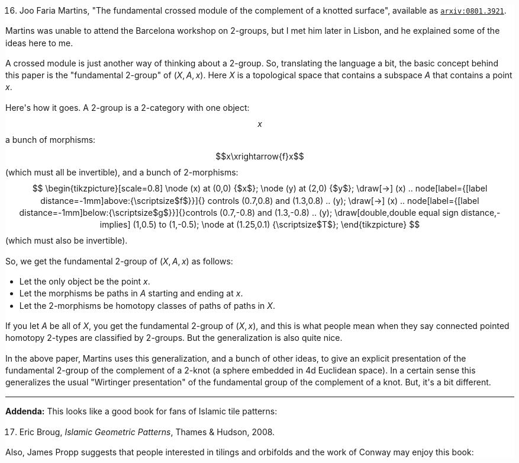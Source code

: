 16) Joo Faria Martins, "The fundamental crossed module of the complement of a knotted surface", available as [`arxiv:0801.3921`](http://arxiv.org/abs/0801.3921).

Martins was unable to attend the Barcelona workshop on $2$-groups, but I
met him later in Lisbon, and he explained some of the ideas here to me.

A crossed module is just another way of thinking about a $2$-group. So,
translating the language a bit, the basic concept behind this paper is
the "fundamental $2$-group" of $(X,A,x)$. Here $X$ is a topological space
that contains a subspace $A$ that contains a point $x$.

Here's how it goes. A $2$-group is a $2$-category with one object:
$$x$$
a bunch of morphisms:
$$x\xrightarrow{f}x$$
(which must all be invertible), and a bunch of $2$-morphisms:
$$
  \begin{tikzpicture}[scale=0.8]
    \node (x) at (0,0) {$x$};
    \node (y) at (2,0) {$y$};    \draw[->] (x) .. node[label={[label distance=-1mm]above:{\scriptsize$f$}}]{} controls (0.7,0.8) and (1.3,0.8) .. (y);
    \draw[->] (x) .. node[label={[label distance=-1mm]below:{\scriptsize$g$}}]{}controls (0.7,-0.8) and (1.3,-0.8) .. (y);
    \draw[double,double equal sign distance,-implies] (1,0.5) to (1,-0.5);
    \node at (1.25,0.1) {\scriptsize$T$};
  \end{tikzpicture}
$$
(which must also be invertible).

So, we get the fundamental $2$-group of $(X,A,x)$ as follows:

-   Let the only object be the point $x$.
-   Let the morphisms be paths in $A$ starting and ending at $x$.
-   Let the $2$-morphisms be homotopy classes of paths of paths in $X$.

If you let $A$ be all of $X$, you get the fundamental $2$-group of $(X,x)$, and
this is what people mean when they say connected pointed homotopy
$2$-types are classified by $2$-groups. But the generalization is also quite
nice.

In the above paper, Martins uses this generalization, and a bunch of
other ideas, to give an explicit presentation of the fundamental $2$-group
of the complement of a $2$-knot (a sphere embedded in 4d Euclidean space).
In a certain sense this generalizes the usual "Wirtinger presentation"
of the fundamental group of the complement of a knot. But, it's a bit
different.

------------------------------------------------------------------------

**Addenda:** This looks like a good book for fans of Islamic tile
patterns:

17) Eric Broug, _Islamic Geometric Patterns_, Thames & Hudson, 2008.

Also, James Propp suggests that people interested in tilings and
orbifolds and the work of Conway may enjoy this book:
